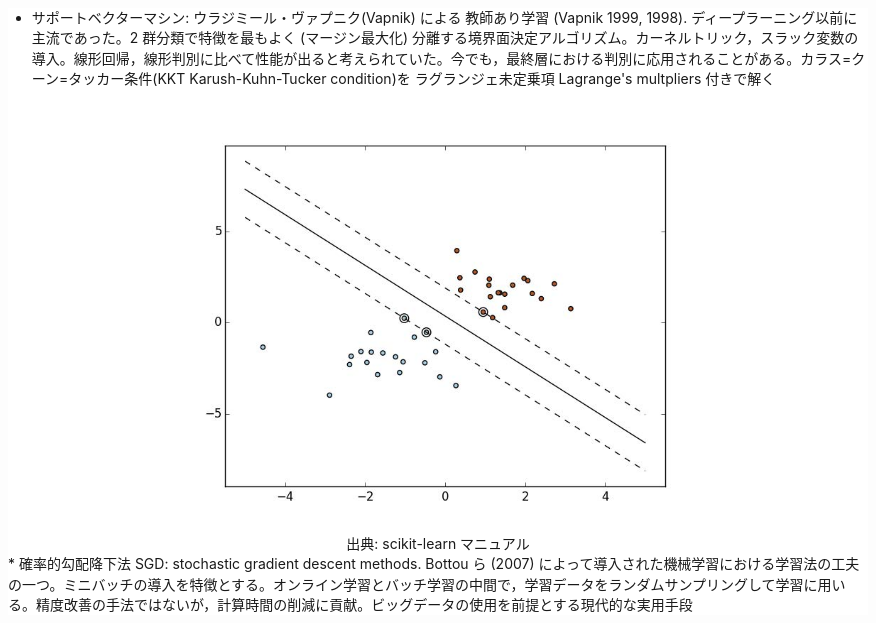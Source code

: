 - サポートベクターマシン: ウラジミール・ヴァプニク(Vapnik) による 教師あり学習 (Vapnik 1999, 1998). ディープラーニング以前に主流であった。2 群分類で特徴を最もよく (マージン最大化) 分離する境界面決定アルゴリズム。カーネルトリック，スラック変数の導入。線形回帰，線形判別に比べて性能が出ると考えられていた。今でも，最終層における判別に応用されることがある。カラス=クーン=タッカー条件(KKT Karush-Kuhn-Tucker condition)を ラグランジェ未定乗項 Lagrange's multpliers 付きで解く
<center>
<img src="/assets/2015scikit-learn-0.16_svm_p150.jpg" style="width:66%"><br/>
出典: scikit-learn マニュアル
</center>
* 確率的勾配降下法 SGD: stochastic gradient descent methods. Bottou ら (2007) によって導入された機械学習における学習法の工夫の一つ。ミニバッチの導入を特徴とする。オンライン学習とバッチ学習の中間で，学習データをランダムサンプリングして学習に用いる。精度改善の手法ではないが，計算時間の削減に貢献。ビッグデータの使用を前提とする現代的な実用手段

<center>